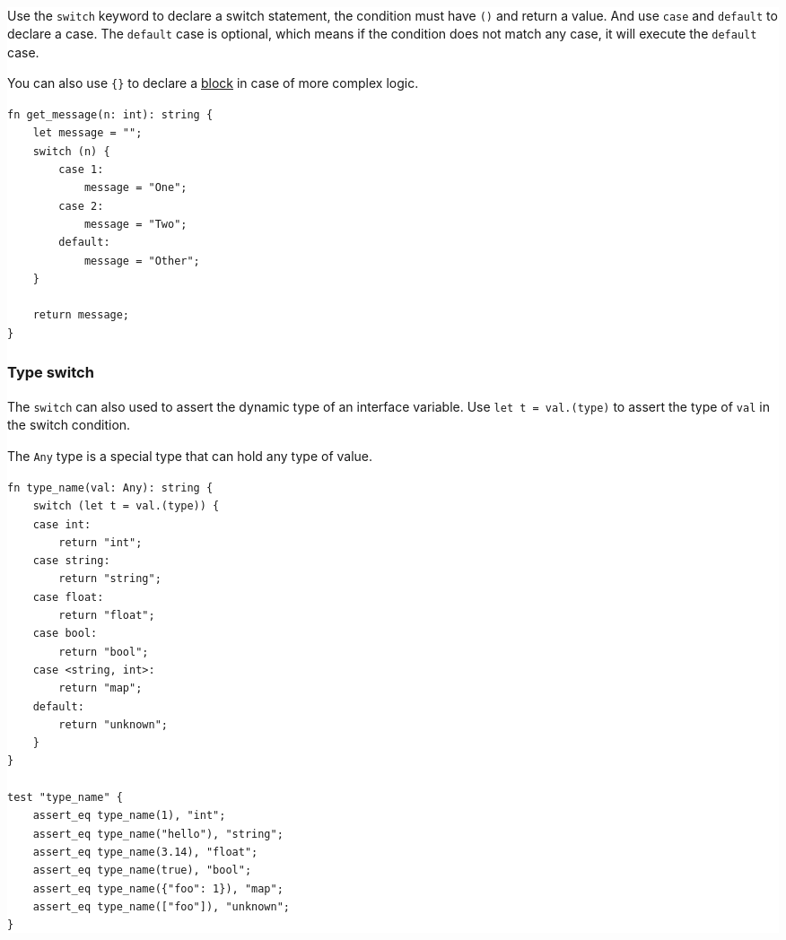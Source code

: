 Use the `switch` keyword to declare a switch statement, the condition must have `()` and return a value. And use `case` and `default` to declare a case.
The `default` case is optional, which means if the condition does not match any case, it will execute the `default` case.

You can also use `{}` to declare a [block] in case of more complex logic.

```nv
fn get_message(n: int): string {
    let message = "";
    switch (n) {
        case 1:
            message = "One";
        case 2:
            message = "Two";
        default:
            message = "Other";
    }

    return message;
}
```

### Type switch

The `switch` can also used to assert the dynamic type of an interface variable. Use `let t = val.(type)` to assert the type of `val` in the switch condition.

The `Any` type is a special type that can hold any type of value.

```nv
fn type_name(val: Any): string {
    switch (let t = val.(type)) {
    case int:
        return "int";
    case string:
        return "string";
    case float:
        return "float";
    case bool:
        return "bool";
    case <string, int>:
        return "map";
    default:
        return "unknown";
    }
}

test "type_name" {
    assert_eq type_name(1), "int";
    assert_eq type_name("hello"), "string";
    assert_eq type_name(3.14), "float";
    assert_eq type_name(true), "bool";
    assert_eq type_name({"foo": 1}), "map";
    assert_eq type_name(["foo"]), "unknown";
}
```


[Primitive Types]: #primitive-types
[Use]: #use
[Intergers]: #int
[int]: #int
[string]: #string
[Floats]: #float
[float]: #float
[char]: #chars
[optional]: #optional
[bool]: #bool
[String interpolation]: #string-interpolation
[identifier]: #identifier
[identifiers]: #identifier
[values]: #value
[value]: #value
[block]: #block
[expression]: #expression
[Positional Arguments arguments]: #positional-arguments
[Keyword Arguments]: #keyword-arguments
[Kw Argument]: #keyword-arguments
[Arbitrary Arguments]: #arbitrary-arguments
[while]: #while
[loop]: #loop
[for]: #for
[switch]: #switch
[if]: #if
[channel]: #channel
[spawn]: #spawn
[unwrap || default]: #unwrap-or-default
[Unwrap or Default]: #unwrap-or-default
[Concurrency is NOT Parallelism]: https://ics.uci.edu/~rickl/courses/ics-h197/2014-fq-h197/talk-Wu-Concurrency-is-NOT-parallelism.pdf
[Error]: #error
[Type Alias]: #type-alias
[Defer]: #defer
[new type]: #new-type